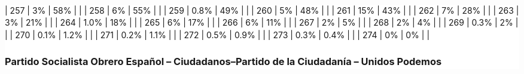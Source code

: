 | 257 | 3% | 58% |  |
| 258 | 6% | 55% |  |
| 259 | 0.8% | 49% |  |
| 260 | 5% | 48% |  |
| 261 | 15% | 43% |  |
| 262 | 7% | 28% |  |
| 263 | 3% | 21% |  |
| 264 | 1.0% | 18% |  |
| 265 | 6% | 17% |  |
| 266 | 6% | 11% |  |
| 267 | 2% | 5% |  |
| 268 | 2% | 4% |  |
| 269 | 0.3% | 2% |  |
| 270 | 0.1% | 1.2% |  |
| 271 | 0.2% | 1.1% |  |
| 272 | 0.5% | 0.9% |  |
| 273 | 0.3% | 0.4% |  |
| 274 | 0% | 0% |  |

### Partido Socialista Obrero Español – Ciudadanos–Partido de la Ciudadanía – Unidos Podemos
